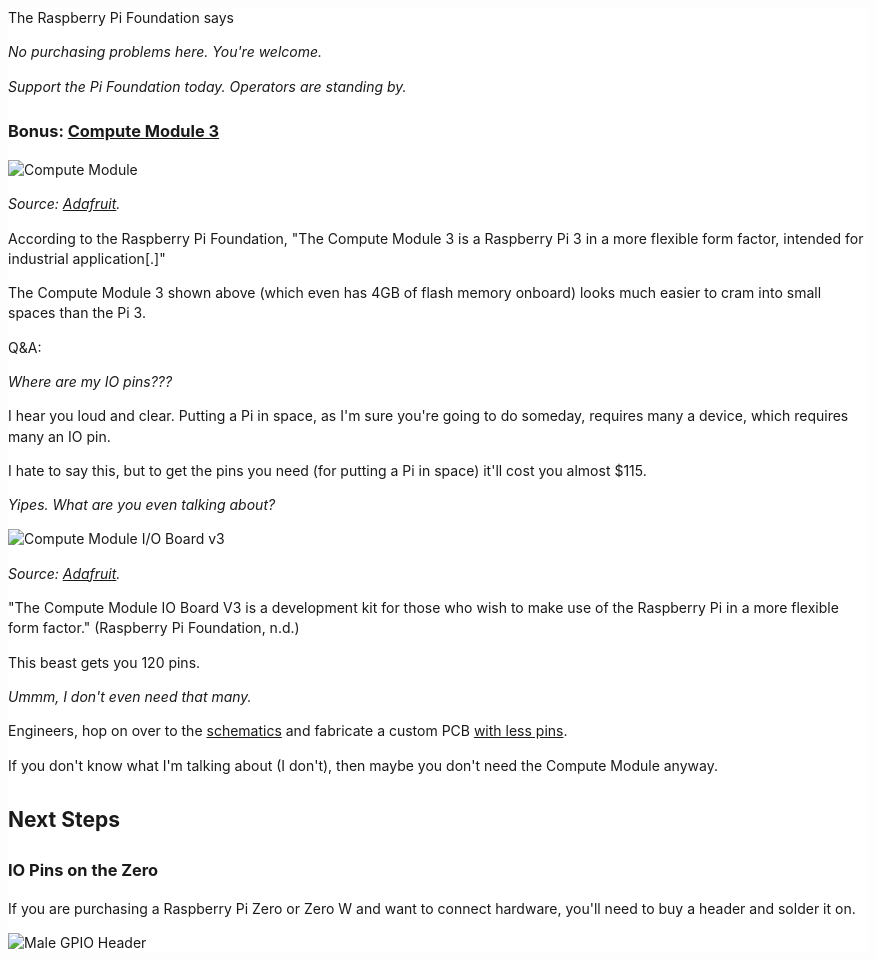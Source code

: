 The Raspberry Pi Foundation says

*No purchasing problems here. You're welcome.*

*Support the Pi Foundation today. Operators are standing by.*

### Bonus: [Compute Module 3](https://www.adafruit.com/product/3440)
![Compute Module](https://cdn-shop.adafruit.com/970x728/3440-00.jpg)

*Source: [Adafruit](https://www.adafruit.com/product/3440).*

According to the Raspberry Pi Foundation, "The Compute Module 3 is a Raspberry Pi 3 in a more flexible form factor, intended for industrial application[.]"

The Compute Module 3 shown above (which even has 4GB of flash memory onboard) looks much easier to cram into small spaces than the Pi 3.

Q&A:

*Where are my IO pins???*

I hear you loud and clear. Putting a Pi in space, as I'm sure you're going to do someday, requires many a device, which requires many an IO pin.

I hate to say this, but to get the pins you need (for putting a Pi in space) it'll cost you almost $115.

*Yipes. What are you even talking about?*

![Compute Module I/O Board v3](https://cdn-shop.adafruit.com/970x728/3442-00.jpg)

*Source: [Adafruit](https://www.adafruit.com/product/3442).*

"The Compute Module IO Board V3 is a development kit for those who wish to make use of the Raspberry Pi in a more flexible form factor." (Raspberry Pi Foundation, n.d.)

This beast gets you 120 pins.

*Ummm, I don't even need that many.*

Engineers, hop on over to the [schematics](https://github.com/raspberrypi/documentation/tree/master/hardware/computemodule) and fabricate a custom PCB [with less pins](https://github.com/deltabeard/cmio).

If you don't know what I'm talking about (I don't), then maybe you don't need the Compute Module anyway.

## Next Steps

### IO Pins on the Zero

If you are purchasing a Raspberry Pi Zero or Zero W and want to connect hardware, you'll need to buy a header and solder it on.

![Male GPIO Header](https://cdn-learn.adafruit.com/assets/assets/000/028/768/medium640/raspberry_pi_2822-00.jpg?1448520203)
